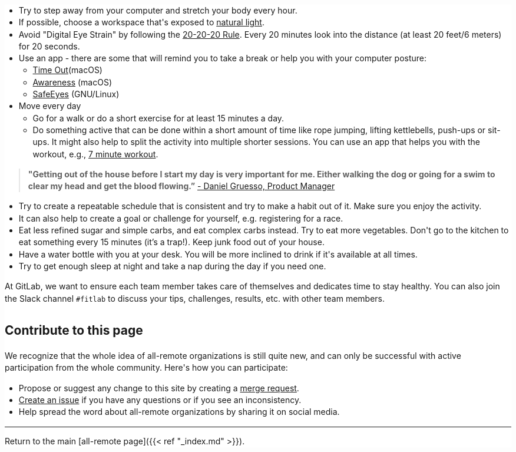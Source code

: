 - Try to step away from your computer and stretch your body every hour.
- If possible, choose a workspace that's exposed to [natural light](https://www.makegreatlight.com/wp-content/uploads/Health_Benefits_Natural_Light.pdf).
- Avoid "Digital Eye Strain" by following the [20-20-20 Rule](https://www.healthline.com/health/eye-health/20-20-20-rule#definition). Every 20 minutes look into the distance (at least 20 feet/6 meters) for 20 seconds.
- Use an app - there are some that will remind you to take a break or help you with your computer posture:
  - [Time Out](https://itunes.apple.com/us/app/time-out-break-reminders/id402592703?mt=12 )(macOS)
  - [Awareness](http://iamfutureproof.com/tools/awareness) (macOS)
  - [SafeEyes](https://slgobinath.github.io/SafeEyes) (GNU/Linux)
- Move every day
  - Go for a walk or do a short exercise for at least 15 minutes a day.
  - Do something active that can be done within a short amount of time like rope jumping, lifting kettlebells, push-ups or sit-ups. It might also help to split the activity into multiple shorter sessions. You can use an app that helps you with the workout, e.g., [7 minute workout](https://7minuteworkout.jnj.com).

> **"Getting out of the house before I start my day is very important for me.
Either walking the dog or going for a swim to clear my head and get the blood flowing.”**
[- Daniel Gruesso, Product Manager](/handbook/company/team#danielgruesso)

- Try to create a repeatable schedule that is consistent and try to make a habit out of it. Make sure you enjoy the activity.
- It can also help to create a goal or challenge for yourself, e.g. registering for a race.
- Eat less refined sugar and simple carbs, and eat complex carbs instead. Try to eat more vegetables. Don't go to the kitchen to eat something every 15 minutes (it’s a trap!). Keep junk food out of your house.
- Have a water bottle with you at your desk. You will be more inclined to drink if it's available at all times.
- Try to get enough sleep at night and take a nap during the day if you need one.

At GitLab, we want to ensure each team member takes care of themselves and dedicates time to stay healthy. You can also join the Slack channel `#fitlab` to discuss your tips, challenges, results, etc. with other team members.

## Contribute to this page

We recognize that the whole idea of all-remote organizations is still
quite new, and can only be successful with active participation from the whole community.
Here's how you can participate:

- Propose or suggest any change to this site by creating a [merge request](https://gitlab.com/gitlab-com/www-gitlab-com/merge_requests).
- [Create an issue](https://gitlab.com/gitlab-com/www-gitlab-com/issues) if you have any questions or if you see an inconsistency.
- Help spread the word about all-remote organizations by sharing it on social media.

---

Return to the main [all-remote page]({{< ref "_index.md" >}}).
